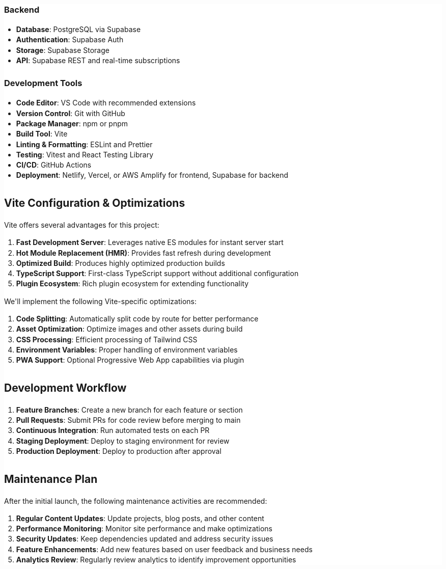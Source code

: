 ### Backend
- **Database**: PostgreSQL via Supabase
- **Authentication**: Supabase Auth
- **Storage**: Supabase Storage
- **API**: Supabase REST and real-time subscriptions

### Development Tools
- **Code Editor**: VS Code with recommended extensions
- **Version Control**: Git with GitHub
- **Package Manager**: npm or pnpm
- **Build Tool**: Vite
- **Linting & Formatting**: ESLint and Prettier
- **Testing**: Vitest and React Testing Library
- **CI/CD**: GitHub Actions
- **Deployment**: Netlify, Vercel, or AWS Amplify for frontend, Supabase for backend

## Vite Configuration & Optimizations

Vite offers several advantages for this project:

1. **Fast Development Server**: Leverages native ES modules for instant server start
2. **Hot Module Replacement (HMR)**: Provides fast refresh during development
3. **Optimized Build**: Produces highly optimized production builds
4. **TypeScript Support**: First-class TypeScript support without additional configuration
5. **Plugin Ecosystem**: Rich plugin ecosystem for extending functionality

We'll implement the following Vite-specific optimizations:

1. **Code Splitting**: Automatically split code by route for better performance
2. **Asset Optimization**: Optimize images and other assets during build
3. **CSS Processing**: Efficient processing of Tailwind CSS
4. **Environment Variables**: Proper handling of environment variables
5. **PWA Support**: Optional Progressive Web App capabilities via plugin

## Development Workflow

1. **Feature Branches**: Create a new branch for each feature or section
2. **Pull Requests**: Submit PRs for code review before merging to main
3. **Continuous Integration**: Run automated tests on each PR
4. **Staging Deployment**: Deploy to staging environment for review
5. **Production Deployment**: Deploy to production after approval

## Maintenance Plan

After the initial launch, the following maintenance activities are recommended:

1. **Regular Content Updates**: Update projects, blog posts, and other content
2. **Performance Monitoring**: Monitor site performance and make optimizations
3. **Security Updates**: Keep dependencies updated and address security issues
4. **Feature Enhancements**: Add new features based on user feedback and business needs
5. **Analytics Review**: Regularly review analytics to identify improvement opportunities
